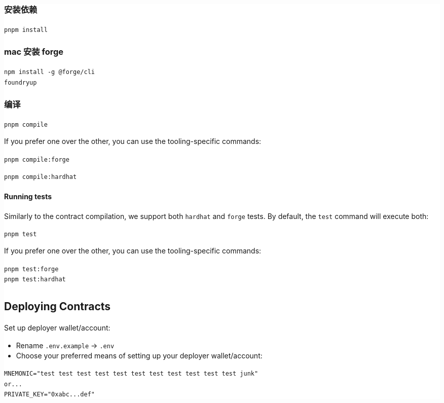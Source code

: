 ### 安装依赖

```shell
pnpm install
```

### mac 安装 forge

```shell
npm install -g @forge/cli
foundryup
```

### 编译

```shell
pnpm compile
```

If you prefer one over the other, you can use the tooling-specific commands:

```bash
pnpm compile:forge
```

```bash
pnpm compile:hardhat
```

#### Running tests

Similarly to the contract compilation, we support both `hardhat` and `forge` tests. By default, the `test` command will
execute both:

```bash
pnpm test
```

If you prefer one over the other, you can use the tooling-specific commands:

```bash
pnpm test:forge
pnpm test:hardhat
```

## Deploying Contracts

Set up deployer wallet/account:

- Rename `.env.example` -> `.env`
- Choose your preferred means of setting up your deployer wallet/account:

```
MNEMONIC="test test test test test test test test test test test junk"
or...
PRIVATE_KEY="0xabc...def"
```

